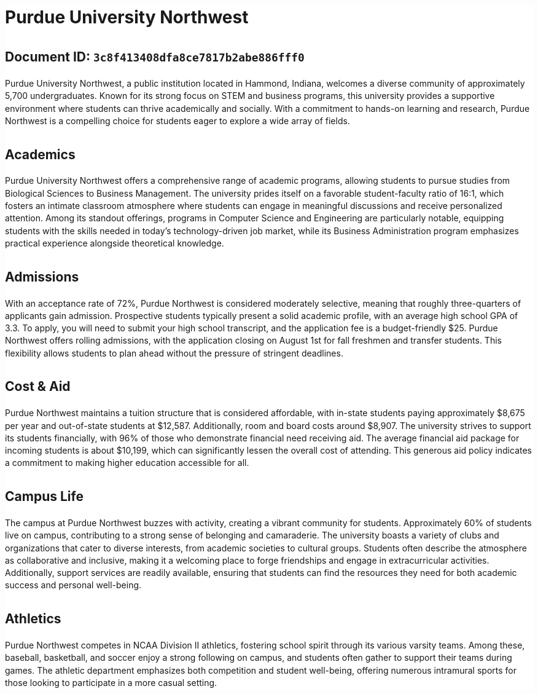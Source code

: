 # Purdue University Northwest

**Document ID:** `3c8f413408dfa8ce7817b2abe886fff0`
---

Purdue University Northwest, a public institution located in Hammond, Indiana, welcomes a diverse community of approximately 5,700 undergraduates. Known for its strong focus on STEM and business programs, this university provides a supportive environment where students can thrive academically and socially. With a commitment to hands-on learning and research, Purdue Northwest is a compelling choice for students eager to explore a wide array of fields.

## Academics
Purdue University Northwest offers a comprehensive range of academic programs, allowing students to pursue studies from Biological Sciences to Business Management. The university prides itself on a favorable student-faculty ratio of 16:1, which fosters an intimate classroom atmosphere where students can engage in meaningful discussions and receive personalized attention. Among its standout offerings, programs in Computer Science and Engineering are particularly notable, equipping students with the skills needed in today’s technology-driven job market, while its Business Administration program emphasizes practical experience alongside theoretical knowledge.

## Admissions
With an acceptance rate of 72%, Purdue Northwest is considered moderately selective, meaning that roughly three-quarters of applicants gain admission. Prospective students typically present a solid academic profile, with an average high school GPA of 3.3. To apply, you will need to submit your high school transcript, and the application fee is a budget-friendly $25. Purdue Northwest offers rolling admissions, with the application closing on August 1st for fall freshmen and transfer students. This flexibility allows students to plan ahead without the pressure of stringent deadlines.

## Cost & Aid
Purdue Northwest maintains a tuition structure that is considered affordable, with in-state students paying approximately $8,675 per year and out-of-state students at $12,587. Additionally, room and board costs around $8,907. The university strives to support its students financially, with 96% of those who demonstrate financial need receiving aid. The average financial aid package for incoming students is about $10,199, which can significantly lessen the overall cost of attending. This generous aid policy indicates a commitment to making higher education accessible for all.

## Campus Life
The campus at Purdue Northwest buzzes with activity, creating a vibrant community for students. Approximately 60% of students live on campus, contributing to a strong sense of belonging and camaraderie. The university boasts a variety of clubs and organizations that cater to diverse interests, from academic societies to cultural groups. Students often describe the atmosphere as collaborative and inclusive, making it a welcoming place to forge friendships and engage in extracurricular activities. Additionally, support services are readily available, ensuring that students can find the resources they need for both academic success and personal well-being.

## Athletics
Purdue Northwest competes in NCAA Division II athletics, fostering school spirit through its various varsity teams. Among these, baseball, basketball, and soccer enjoy a strong following on campus, and students often gather to support their teams during games. The athletic department emphasizes both competition and student well-being, offering numerous intramural sports for those looking to participate in a more casual setting.
